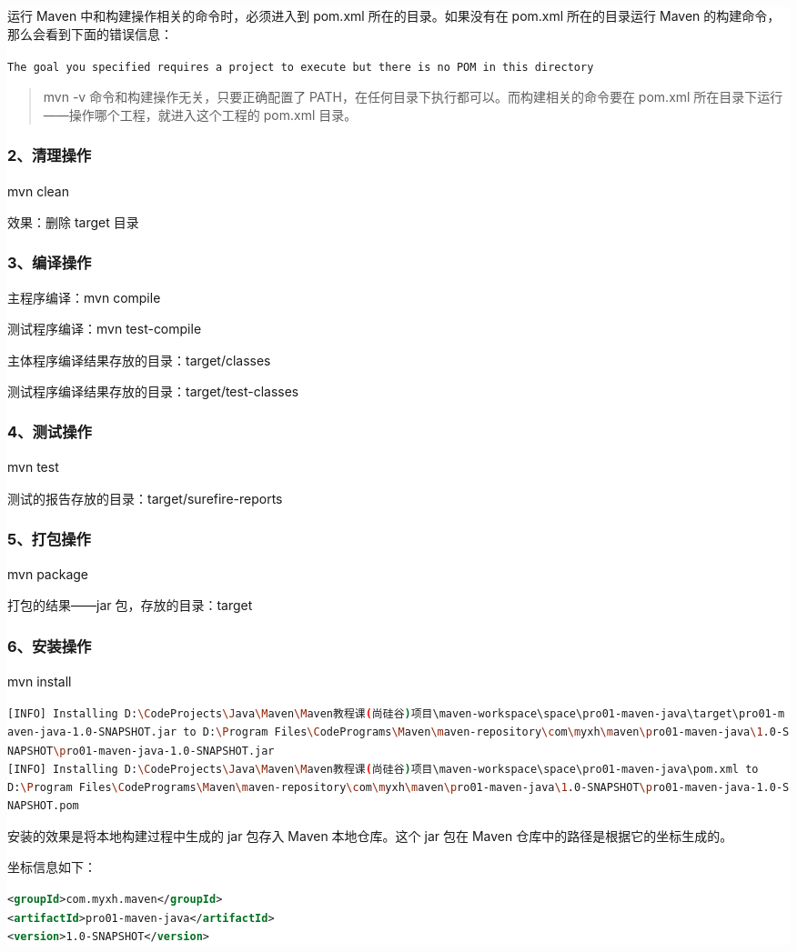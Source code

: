 运行 Maven 中和构建操作相关的命令时，必须进入到 pom.xml 所在的目录。如果没有在 pom.xml 所在的目录运行 Maven 的构建命令，那么会看到下面的错误信息：

```sh
The goal you specified requires a project to execute but there is no POM in this directory
```

> mvn -v 命令和构建操作无关，只要正确配置了 PATH，在任何目录下执行都可以。而构建相关的命令要在 pom.xml 所在目录下运行——操作哪个工程，就进入这个工程的 pom.xml 目录。

### 2、清理操作

mvn clean

效果：删除 target 目录

### 3、编译操作

主程序编译：mvn compile

测试程序编译：mvn test-compile

主体程序编译结果存放的目录：target/classes

测试程序编译结果存放的目录：target/test-classes

### 4、测试操作

mvn test

测试的报告存放的目录：target/surefire-reports

### 5、打包操作

mvn package

打包的结果——jar 包，存放的目录：target

### 6、安装操作

mvn install

```sh
[INFO] Installing D:\CodeProjects\Java\Maven\Maven教程课(尚硅谷)项目\maven-workspace\space\pro01-maven-java\target\pro01-maven-java-1.0-SNAPSHOT.jar to D:\Program Files\CodePrograms\Maven\maven-repository\com\myxh\maven\pro01-maven-java\1.0-SNAPSHOT\pro01-maven-java-1.0-SNAPSHOT.jar
[INFO] Installing D:\CodeProjects\Java\Maven\Maven教程课(尚硅谷)项目\maven-workspace\space\pro01-maven-java\pom.xml to D:\Program Files\CodePrograms\Maven\maven-repository\com\myxh\maven\pro01-maven-java\1.0-SNAPSHOT\pro01-maven-java-1.0-SNAPSHOT.pom
```

安装的效果是将本地构建过程中生成的 jar 包存入 Maven 本地仓库。这个 jar 包在 Maven 仓库中的路径是根据它的坐标生成的。

坐标信息如下：

```xml
<groupId>com.myxh.maven</groupId>
<artifactId>pro01-maven-java</artifactId>
<version>1.0-SNAPSHOT</version>
```
